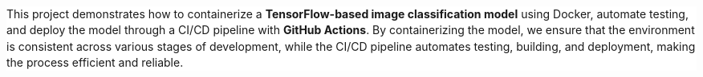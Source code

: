 This project demonstrates how to containerize a **TensorFlow-based image classification model** using Docker, automate testing, and deploy the model through a CI/CD pipeline with **GitHub Actions**. By containerizing the model, we ensure that the environment is consistent across various stages of development, while the CI/CD pipeline automates testing, building, and deployment, making the process efficient and reliable.
